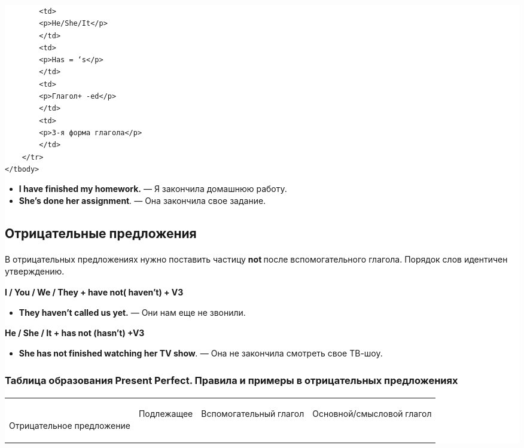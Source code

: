			<td>
			<p>He/She/It</p>
			</td>
			<td>
			<p>Has = ‘s</p>
			</td>
			<td>
			<p>Глагол+ -ed</p>
			</td>
			<td>
			<p>3-я форма глагола</p>
			</td>
		</tr>
	</tbody>
</table>
</div></div></div></c-articles-table> <c-articles-list _nghost-skyengapp-c433="" ng-version="13.1.2"><div _ngcontent-skyengapp-c433="" class="articles-list">
<ul>
	<li><strong>I have finished my homework.</strong> — Я закончила домашнюю работу.</li>
	<li><strong>She’s done her assignment</strong><em>. </em>— Она закончила свое задание.</li>
</ul>
</div></c-articles-list>

<h2>Отрицательные предложения</h2>

<p>В отрицательных предложениях нужно поставить частицу <strong>not </strong>после вспомогательного глагола. Порядок слов идентичен утверждению.</p>

<p><strong>I / You / We / They + have not( haven’t) + V3</strong></p>
<c-articles-list _nghost-skyengapp-c433="" ng-version="13.1.2"><div _ngcontent-skyengapp-c433="" class="articles-list">
<ul>
	<li><strong>They haven’t called us yet.</strong> — Они нам еще не звонили.</li>
</ul>
</div></c-articles-list>

<p><strong>He / She / It + has not (hasn’t) +V3</strong></p>
<c-articles-list _nghost-skyengapp-c433="" ng-version="13.1.2"><div _ngcontent-skyengapp-c433="" class="articles-list">
<ul>
	<li><strong>She has not finished watching her TV show</strong><em>. </em>— Она не закончила смотреть свое ТВ-шоу.&nbsp;</li>
</ul>
</div></c-articles-list>

<h3>Таблица образования Present Perfect. Правила и примеры в отрицательных предложениях</h3>
<c-articles-table _nghost-skyengapp-c439="" ng-version="13.1.2"><div _ngcontent-skyengapp-c439="" class="articles-table"><div _ngcontent-skyengapp-c439="" class="articles-table-scroll"><div _ngcontent-skyengapp-c439="" class="articles-table-wrap">
<table style="width:756px;">
	<tbody>
		<tr>
			<td rowspan="3">&nbsp;
			<p>Отрицательное предложение</p>
			</td>
			<td>
			<p>Подлежащее</p>
			</td>
			<td>
			<p>Вспомогательный глагол</p>
			</td>
			<td colspan="2">
			<p>Основной/смысловой глагол</p>
			</td>
		</tr>
		<tr>